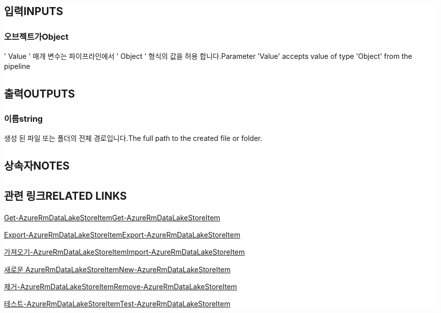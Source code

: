 ## <span data-ttu-id="48a5a-146">입력</span><span class="sxs-lookup"><span data-stu-id="48a5a-146">INPUTS</span></span>

### <span data-ttu-id="48a5a-147">오브젝트가</span><span class="sxs-lookup"><span data-stu-id="48a5a-147">Object</span></span>
<span data-ttu-id="48a5a-148">' Value ' 매개 변수는 파이프라인에서 ' Object ' 형식의 값을 허용 합니다.</span><span class="sxs-lookup"><span data-stu-id="48a5a-148">Parameter 'Value' accepts value of type 'Object' from the pipeline</span></span>

## <span data-ttu-id="48a5a-149">출력</span><span class="sxs-lookup"><span data-stu-id="48a5a-149">OUTPUTS</span></span>

### <span data-ttu-id="48a5a-150">이름</span><span class="sxs-lookup"><span data-stu-id="48a5a-150">string</span></span>
<span data-ttu-id="48a5a-151">생성 된 파일 또는 폴더의 전체 경로입니다.</span><span class="sxs-lookup"><span data-stu-id="48a5a-151">The full path to the created file or folder.</span></span>

## <span data-ttu-id="48a5a-152">상속자</span><span class="sxs-lookup"><span data-stu-id="48a5a-152">NOTES</span></span>

## <span data-ttu-id="48a5a-153">관련 링크</span><span class="sxs-lookup"><span data-stu-id="48a5a-153">RELATED LINKS</span></span>

[<span data-ttu-id="48a5a-154">Get-AzureRmDataLakeStoreItem</span><span class="sxs-lookup"><span data-stu-id="48a5a-154">Get-AzureRmDataLakeStoreItem</span></span>](./Get-AzureRmDataLakeStoreItem.md)

[<span data-ttu-id="48a5a-155">Export-AzureRmDataLakeStoreItem</span><span class="sxs-lookup"><span data-stu-id="48a5a-155">Export-AzureRmDataLakeStoreItem</span></span>](./Export-AzureRmDataLakeStoreItem.md)

[<span data-ttu-id="48a5a-156">가져오기-AzureRmDataLakeStoreItem</span><span class="sxs-lookup"><span data-stu-id="48a5a-156">Import-AzureRmDataLakeStoreItem</span></span>](./Import-AzureRmDataLakeStoreItem.md)

[<span data-ttu-id="48a5a-157">새로운 AzureRmDataLakeStoreItem</span><span class="sxs-lookup"><span data-stu-id="48a5a-157">New-AzureRmDataLakeStoreItem</span></span>](./New-AzureRmDataLakeStoreItem.md)

[<span data-ttu-id="48a5a-158">제거-AzureRmDataLakeStoreItem</span><span class="sxs-lookup"><span data-stu-id="48a5a-158">Remove-AzureRmDataLakeStoreItem</span></span>](./Remove-AzureRmDataLakeStoreItem.md)

[<span data-ttu-id="48a5a-159">테스트-AzureRmDataLakeStoreItem</span><span class="sxs-lookup"><span data-stu-id="48a5a-159">Test-AzureRmDataLakeStoreItem</span></span>](./Test-AzureRmDataLakeStoreItem.md)


